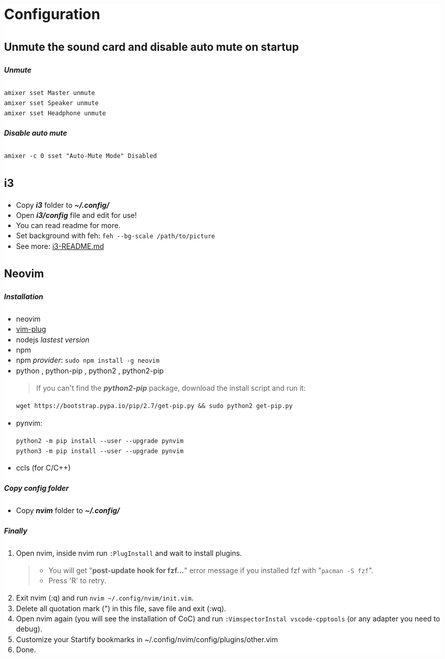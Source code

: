 # Configuration

## Unmute the sound card and disable auto mute on startup
##### Unmute
```
amixer sset Master unmute
amixer sset Speaker unmute
amixer sset Headphone unmute
```
##### Disable auto mute
```
amixer -c 0 sset "Auto-Mute Mode" Disabled
```

## i3
- Copy ***i3*** folder to ***~/.config/***
- Open ***i3/config*** file and edit for use!
- You can read readme for more.
- Set background with feh: `feh --bg-scale /path/to/picture`
- See more: [i3-README.md](https://github.com/nguyenletientrien/Dotfiles/tree/master/.config/i3)

## Neovim
##### Installation
- neovim
- [vim-plug](https://github.com/junegunn/vim-plug)
- nodejs *lastest version*
- npm
- npm *provider*: `sudo npm install -g neovim`
- python , python-pip , python2 , python2-pip
  > If you can't find the ***python2-pip*** package, download the install script and run it:
  ```
  wget https://bootstrap.pypa.io/pip/2.7/get-pip.py && sudo python2 get-pip.py
  ```
- pynvim:
    ```
    python2 -m pip install --user --upgrade pynvim 
    python3 -m pip install --user --upgrade pynvim
    ```
- ccls (for C/C++)
##### Copy config folder
- Copy ***nvim*** folder to ***~/.config/***
##### Finally
1. Open nvim, inside nvim run `:PlugInstall` and wait to install plugins.
   > - You will get "**post-update hook for fzf...**" error message if you installed fzf with "`pacman -S fzf`".
   > - Press 'R' to retry.
2. Exit nvim (:q) and run `nvim ~/.config/nvim/init.vim`.
3. Delete all quotation mark (") in this file, save file and exit (:wq).
4. Open nvim again (you will see the installation of CoC) and run `:VimspectorInstal vscode-cpptools` (or any adapter you need to debug).
5. Customize your Startify bookmarks in ~/.config/nvim/config/plugins/other.vim 
6. Done.

